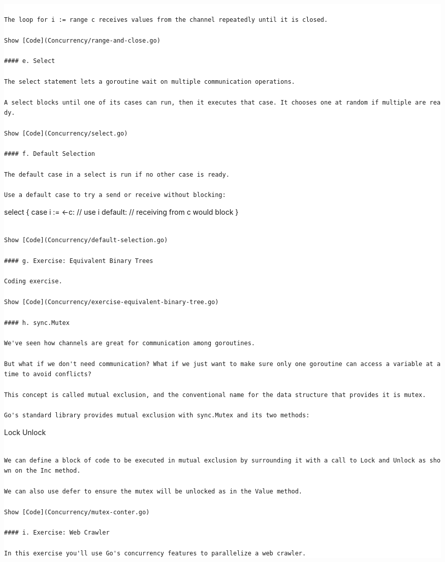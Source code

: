 ```

The loop for i := range c receives values from the channel repeatedly until it is closed.

Show [Code](Concurrency/range-and-close.go)

#### e. Select

The select statement lets a goroutine wait on multiple communication operations.

A select blocks until one of its cases can run, then it executes that case. It chooses one at random if multiple are ready.

Show [Code](Concurrency/select.go)

#### f. Default Selection

The default case in a select is run if no other case is ready.

Use a default case to try a send or receive without blocking:

```
select {
case i := <-c:
    // use i
default:
    // receiving from c would block
}
```

Show [Code](Concurrency/default-selection.go)

#### g. Exercise: Equivalent Binary Trees

Coding exercise.

Show [Code](Concurrency/exercise-equivalent-binary-tree.go)

#### h. sync.Mutex

We've seen how channels are great for communication among goroutines.

But what if we don't need communication? What if we just want to make sure only one goroutine can access a variable at a time to avoid conflicts?

This concept is called mutual exclusion, and the conventional name for the data structure that provides it is mutex.

Go's standard library provides mutual exclusion with sync.Mutex and its two methods:

```
Lock
Unlock
```

We can define a block of code to be executed in mutual exclusion by surrounding it with a call to Lock and Unlock as shown on the Inc method.

We can also use defer to ensure the mutex will be unlocked as in the Value method.

Show [Code](Concurrency/mutex-conter.go)

#### i. Exercise: Web Crawler

In this exercise you'll use Go's concurrency features to parallelize a web crawler.
```